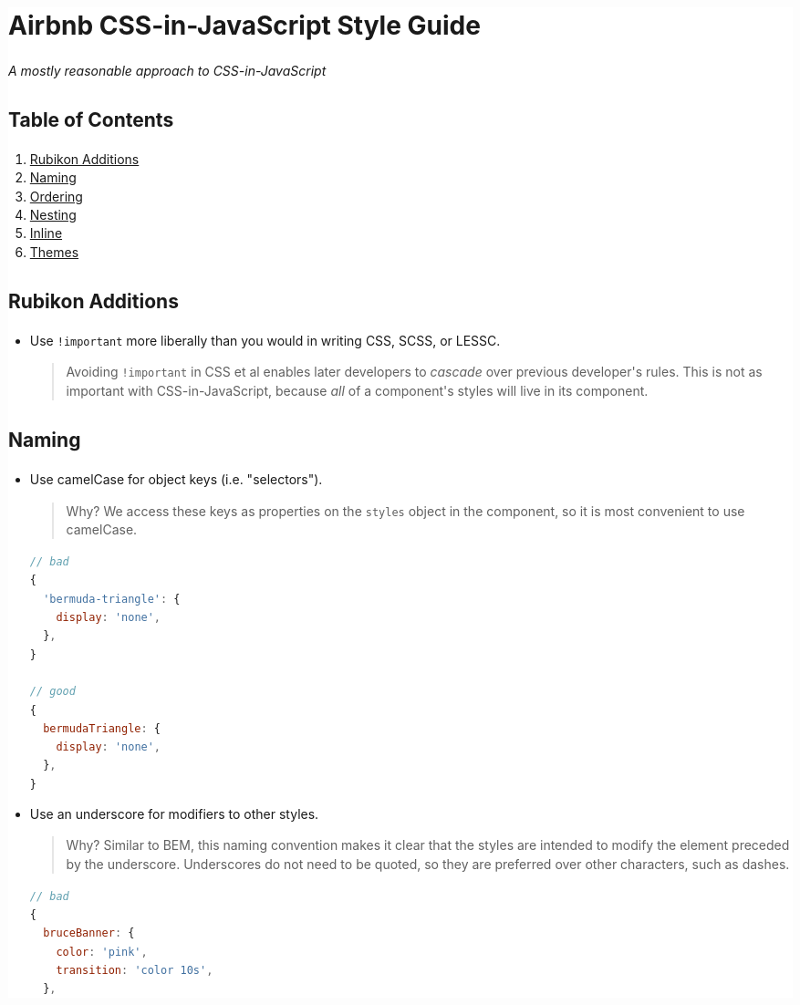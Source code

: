 # Airbnb CSS-in-JavaScript Style Guide

*A mostly reasonable approach to CSS-in-JavaScript*

## Table of Contents

1. [Rubikon Additions](#rubikon-additions)
1. [Naming](#naming)
1. [Ordering](#ordering)
1. [Nesting](#nesting)
1. [Inline](#inline)
1. [Themes](#themes)

## Rubikon Additions

- Use `!important` more liberally than you would in writing CSS, SCSS, or LESSC.

    > Avoiding `!important` in CSS et al enables later developers to *cascade* over previous developer's rules. This is not as important with CSS-in-JavaScript, because *all* of a component's styles will live in its component.

## Naming

  - Use camelCase for object keys (i.e. "selectors").

    > Why? We access these keys as properties on the `styles` object in the component, so it is most convenient to use camelCase.

    ```js
    // bad
    {
      'bermuda-triangle': {
        display: 'none',
      },
    }

    // good
    {
      bermudaTriangle: {
        display: 'none',
      },
    }
    ```

  - Use an underscore for modifiers to other styles.

    > Why? Similar to BEM, this naming convention makes it clear that the styles are intended to modify the element preceded by the underscore. Underscores do not need to be quoted, so they are preferred over other characters, such as dashes.

    ```js
    // bad
    {
      bruceBanner: {
        color: 'pink',
        transition: 'color 10s',
      },
